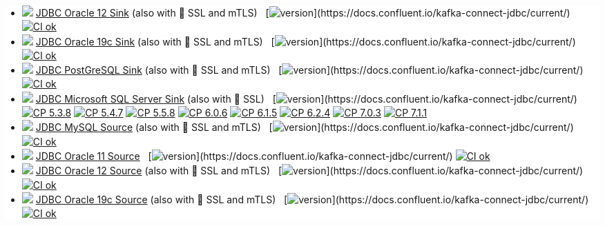 * <img src="https://github.com/vdesabou/kafka-docker-playground/raw/master/images/icons/oracle_12.jpg" width="15"> [JDBC Oracle 12 Sink](https://github.com/vdesabou/kafka-docker-playground/tree/master/connect/connect-jdbc-oracle12-sink) (also with 🔑 SSL and mTLS) &nbsp; [![version](https://img.shields.io/badge/v-10.5.0%20(2022_05_30)-pink)](https://docs.confluent.io/kafka-connect-jdbc/current/)  [![CI ok](https://img.shields.io/badge/32/32-ok!-green)](https://github.com/vdesabou/kafka-docker-playground/runs/6841353929?check_suite_focus=true) 
* <img src="https://github.com/vdesabou/kafka-docker-playground/raw/master/images/icons/oracle_12.jpg" width="15"> [JDBC Oracle 19c Sink](https://github.com/vdesabou/kafka-docker-playground/tree/master/connect/connect-jdbc-oracle19-sink) (also with 🔑 SSL and mTLS) &nbsp; [![version](https://img.shields.io/badge/v-10.5.0%20(2022_05_30)-pink)](https://docs.confluent.io/kafka-connect-jdbc/current/)  [![CI ok](https://img.shields.io/badge/32/32-ok!-green)](https://github.com/vdesabou/kafka-docker-playground/runs/6841353943?check_suite_focus=true) 
* <img src="https://github.com/vdesabou/kafka-docker-playground/raw/master/images/icons/postgresql.png" width="15"> [JDBC PostGreSQL Sink](https://github.com/vdesabou/kafka-docker-playground/tree/master/connect/connect-jdbc-postgresql-sink) (also with 🔑 SSL and mTLS) &nbsp; [![version](https://img.shields.io/badge/v-10.5.0%20(2022_05_30)-pink)](https://docs.confluent.io/kafka-connect-jdbc/current/)  [![CI ok](https://img.shields.io/badge/24/24-ok!-green)](https://github.com/vdesabou/kafka-docker-playground/runs/6841353899?check_suite_focus=true) 
* <img src="https://github.com/vdesabou/kafka-docker-playground/raw/master/images/icons/sql_server.png" width="15"> [JDBC Microsoft SQL Server Sink](https://github.com/vdesabou/kafka-docker-playground/tree/master/connect/connect-jdbc-sqlserver-sink) (also with 🔑 SSL) &nbsp; [![version](https://img.shields.io/badge/v-10.5.0%20(2022_05_30)-pink)](https://docs.confluent.io/kafka-connect-jdbc/current/)   [![CP 5.3.8](https://img.shields.io/badge/skipped-CP%205.3.8-lightgrey)](https://github.com/vdesabou/kafka-docker-playground/runs/6841349583?check_suite_focus=true) [![CP 5.4.7](https://img.shields.io/badge/skipped-CP%205.4.7-lightgrey)](https://github.com/vdesabou/kafka-docker-playground/runs/6841350105?check_suite_focus=true) [![CP 5.5.8](https://img.shields.io/badge/skipped-CP%205.5.8-lightgrey)](https://github.com/vdesabou/kafka-docker-playground/runs/6841350673?check_suite_focus=true) [![CP 6.0.6](https://img.shields.io/badge/32/32-CP%206.0.6-green)](https://github.com/vdesabou/kafka-docker-playground/runs/6841351427?check_suite_focus=true) [![CP 6.1.5](https://img.shields.io/badge/32/32-CP%206.1.5-green)](https://github.com/vdesabou/kafka-docker-playground/runs/6841352079?check_suite_focus=true) [![CP 6.2.4](https://img.shields.io/badge/32/32-CP%206.2.4-green)](https://github.com/vdesabou/kafka-docker-playground/runs/6841352658?check_suite_focus=true) [![CP 7.0.3](https://img.shields.io/badge/32/32-CP%207.0.3-green)](https://github.com/vdesabou/kafka-docker-playground/runs/6841353316?check_suite_focus=true) [![CP 7.1.1](https://img.shields.io/badge/32/32-CP%207.1.1-green)](https://github.com/vdesabou/kafka-docker-playground/runs/6841353899?check_suite_focus=true) 
* <img src="https://github.com/vdesabou/kafka-docker-playground/raw/master/images/icons/mysql.png" width="15"> [JDBC MySQL Source](https://github.com/vdesabou/kafka-docker-playground/tree/master/connect/connect-jdbc-mysql-source) (also with 🔑 SSL and mTLS) &nbsp; [![version](https://img.shields.io/badge/v-10.5.0%20(2022_05_30)-pink)](https://docs.confluent.io/kafka-connect-jdbc/current/)  [![CI ok](https://img.shields.io/badge/24/24-ok!-green)](https://github.com/vdesabou/kafka-docker-playground/runs/6841353899?check_suite_focus=true) 
* <img src="https://github.com/vdesabou/kafka-docker-playground/raw/master/images/icons/oracle_11.jpg" width="15"> [JDBC Oracle 11 Source](https://github.com/vdesabou/kafka-docker-playground/tree/master/connect/connect-jdbc-oracle11-source) &nbsp; [![version](https://img.shields.io/badge/v-10.5.0%20(2022_05_30)-pink)](https://docs.confluent.io/kafka-connect-jdbc/current/)  [![CI ok](https://img.shields.io/badge/8/8-ok!-green)](https://github.com/vdesabou/kafka-docker-playground/runs/6841353899?check_suite_focus=true) 
* <img src="https://github.com/vdesabou/kafka-docker-playground/raw/master/images/icons/oracle_12.jpg" width="15"> [JDBC Oracle 12 Source](https://github.com/vdesabou/kafka-docker-playground/tree/master/connect/connect-jdbc-oracle12-source) (also with 🔑 SSL and mTLS) &nbsp; [![version](https://img.shields.io/badge/v-10.5.0%20(2022_05_30)-pink)](https://docs.confluent.io/kafka-connect-jdbc/current/)  [![CI ok](https://img.shields.io/badge/32/32-ok!-green)](https://github.com/vdesabou/kafka-docker-playground/runs/6841353929?check_suite_focus=true) 
* <img src="https://github.com/vdesabou/kafka-docker-playground/raw/master/images/icons/oracle_12.jpg" width="15"> [JDBC Oracle 19c Source](https://github.com/vdesabou/kafka-docker-playground/tree/master/connect/connect-jdbc-oracle19-source) (also with 🔑 SSL and mTLS) &nbsp; [![version](https://img.shields.io/badge/v-10.5.0%20(2022_05_30)-pink)](https://docs.confluent.io/kafka-connect-jdbc/current/)  [![CI ok](https://img.shields.io/badge/32/32-ok!-green)](https://github.com/vdesabou/kafka-docker-playground/runs/6886373196?check_suite_focus=true) 